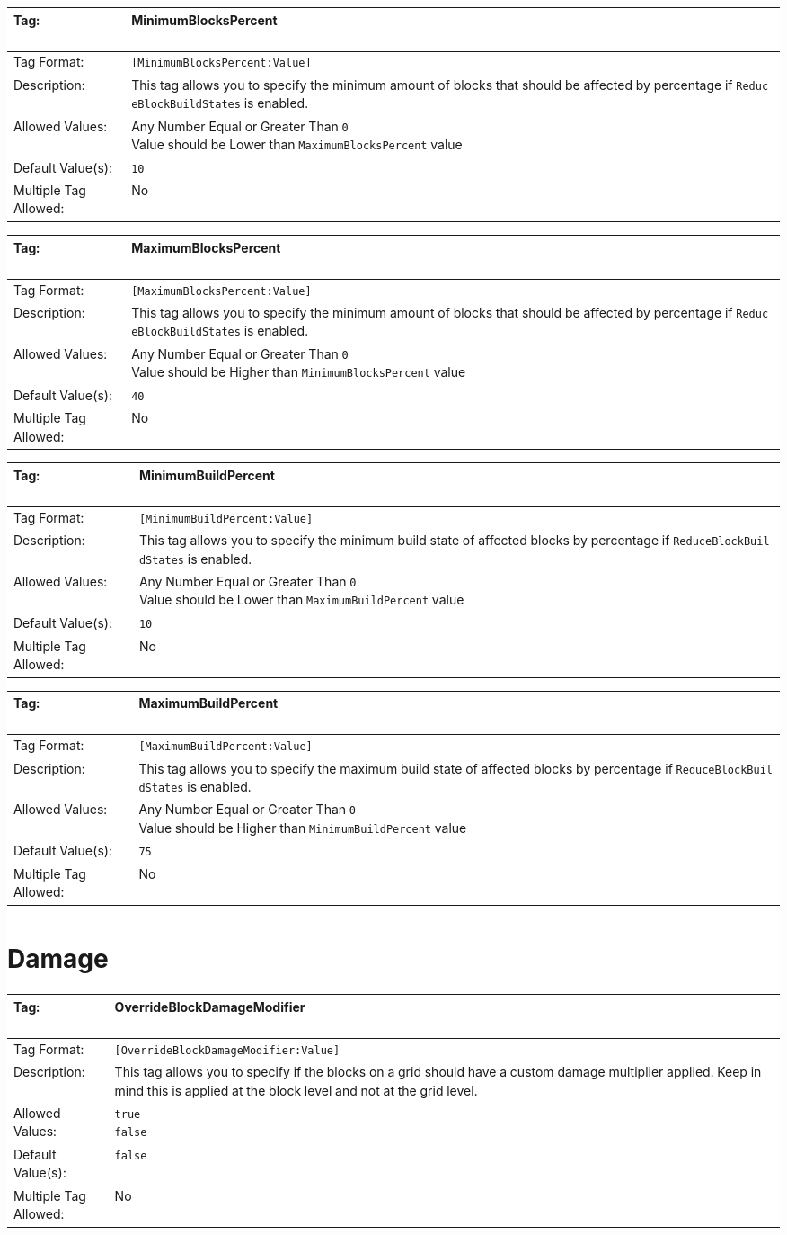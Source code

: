 
|Tag:&nbsp;&nbsp;&nbsp;&nbsp;&nbsp;&nbsp;&nbsp;&nbsp;&nbsp;&nbsp;&nbsp;&nbsp;&nbsp;&nbsp;&nbsp;&nbsp;&nbsp;&nbsp;&nbsp;&nbsp;&nbsp;&nbsp;&nbsp;&nbsp;&nbsp;&nbsp;&nbsp;&nbsp;&nbsp;&nbsp;&nbsp;|MinimumBlocksPercent|
|:----|:----|
|Tag Format:|`[MinimumBlocksPercent:Value]`|
|Description:|This tag allows you to specify the minimum amount of blocks that should be affected by percentage if `ReduceBlockBuildStates` is enabled.|
|Allowed Values:|Any Number Equal or Greater Than `0`<br>Value should be Lower than `MaximumBlocksPercent` value|
|Default Value(s):|`10`|
|Multiple Tag Allowed:|No|


|Tag:&nbsp;&nbsp;&nbsp;&nbsp;&nbsp;&nbsp;&nbsp;&nbsp;&nbsp;&nbsp;&nbsp;&nbsp;&nbsp;&nbsp;&nbsp;&nbsp;&nbsp;&nbsp;&nbsp;&nbsp;&nbsp;&nbsp;&nbsp;&nbsp;&nbsp;&nbsp;&nbsp;&nbsp;&nbsp;&nbsp;&nbsp;|MaximumBlocksPercent|
|:----|:----|
|Tag Format:|`[MaximumBlocksPercent:Value]`|
|Description:|This tag allows you to specify the minimum amount of blocks that should be affected by percentage if `ReduceBlockBuildStates` is enabled.|
|Allowed Values:|Any Number Equal or Greater Than `0`<br>Value should be Higher than `MinimumBlocksPercent` value|
|Default Value(s):|`40`|
|Multiple Tag Allowed:|No|


|Tag:&nbsp;&nbsp;&nbsp;&nbsp;&nbsp;&nbsp;&nbsp;&nbsp;&nbsp;&nbsp;&nbsp;&nbsp;&nbsp;&nbsp;&nbsp;&nbsp;&nbsp;&nbsp;&nbsp;&nbsp;&nbsp;&nbsp;&nbsp;&nbsp;&nbsp;&nbsp;&nbsp;&nbsp;&nbsp;&nbsp;&nbsp;|MinimumBuildPercent|
|:----|:----|
|Tag Format:|`[MinimumBuildPercent:Value]`|
|Description:|This tag allows you to specify the minimum build state of affected blocks by percentage if `ReduceBlockBuildStates` is enabled.|
|Allowed Values:|Any Number Equal or Greater Than `0`<br>Value should be Lower than `MaximumBuildPercent` value|
|Default Value(s):|`10`|
|Multiple Tag Allowed:|No|


|Tag:&nbsp;&nbsp;&nbsp;&nbsp;&nbsp;&nbsp;&nbsp;&nbsp;&nbsp;&nbsp;&nbsp;&nbsp;&nbsp;&nbsp;&nbsp;&nbsp;&nbsp;&nbsp;&nbsp;&nbsp;&nbsp;&nbsp;&nbsp;&nbsp;&nbsp;&nbsp;&nbsp;&nbsp;&nbsp;&nbsp;&nbsp;|MaximumBuildPercent|
|:----|:----|
|Tag Format:|`[MaximumBuildPercent:Value]`|
|Description:|This tag allows you to specify the maximum build state of affected blocks by percentage if `ReduceBlockBuildStates` is enabled.|
|Allowed Values:|Any Number Equal or Greater Than `0`<br>Value should be Higher than `MinimumBuildPercent` value|
|Default Value(s):|`75`|
|Multiple Tag Allowed:|No|


# Damage


|Tag:&nbsp;&nbsp;&nbsp;&nbsp;&nbsp;&nbsp;&nbsp;&nbsp;&nbsp;&nbsp;&nbsp;&nbsp;&nbsp;&nbsp;&nbsp;&nbsp;&nbsp;&nbsp;&nbsp;&nbsp;&nbsp;&nbsp;&nbsp;&nbsp;&nbsp;&nbsp;&nbsp;&nbsp;&nbsp;&nbsp;&nbsp;|OverrideBlockDamageModifier|
|:----|:----|
|Tag Format:|`[OverrideBlockDamageModifier:Value]`|
|Description:|This tag allows you to specify if the blocks on a grid should have a custom damage multiplier applied. Keep in mind this is applied at the block level and not at the grid level.|
|Allowed Values:|`true`<br>`false`|
|Default Value(s):|`false`|
|Multiple Tag Allowed:|No|
